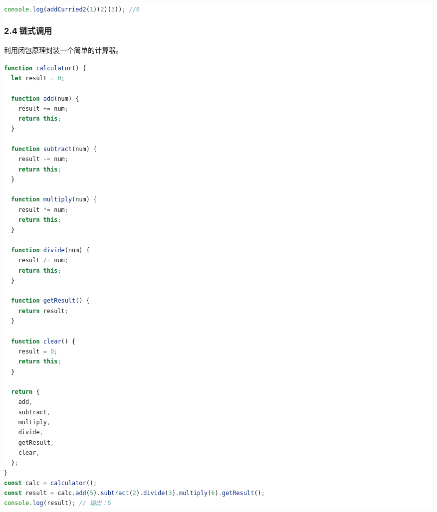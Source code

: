 ```js
console.log(addCurried2(1)(2)(3)); //6
```

### 2.4 链式调用

利用闭包原理封装一个简单的计算器。

```js
function calculator() {
  let result = 0;

  function add(num) {
    result += num;
    return this;
  }

  function subtract(num) {
    result -= num;
    return this;
  }

  function multiply(num) {
    result *= num;
    return this;
  }

  function divide(num) {
    result /= num;
    return this;
  }

  function getResult() {
    return result;
  }

  function clear() {
    result = 0;
    return this;
  }

  return {
    add,
    subtract,
    multiply,
    divide,
    getResult,
    clear,
  };
}
const calc = calculator();
const result = calc.add(5).subtract(2).divide(3).multiply(6).getResult();
console.log(result); // 输出：6
```
